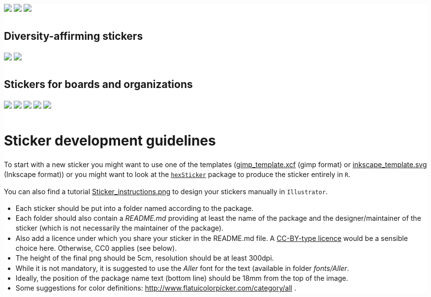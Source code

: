 <a href="events/CSAMA/2024/README.md"><img src="events/CSAMA/2024/CSAMA2024.png" height="100"></a>
<a href="events/EuroBioc2024/README.md"><img src="events/EuroBioc2024/EuroBioC2024.png" height="100"></a>
<a href="events/Bioc2024/README.md"><img src="events/Bioc2024/Bioc2024.png" height="100"></a>
</p>

## Diversity-affirming stickers

<a href="Bioconductor/README.md"><img src="Bioconductor/Bioconductor-rainbow.png" height="100"></a>
<a href="Bioconductor/README.md"><img src="Bioconductor/Bioconductor-trans.png" height="100"></a>


## Stickers for boards and organizations

<a href="boards/BiocReviewer/README.md"><img src="boards/BiocReviewer/BiocReviewer.png" height="100"></a>
<a href="boards/BiocTeaching/README.md"><img src="boards/BiocTeaching/BiocTeaching.png" height="100"></a>
<a href="boards/CAB/README.md"><img src="boards/CAB/CAB.png" height="100"></a>
<a href="boards/TAB/README.md"><img src="boards/TAB/TAB.png" height="100"></a>
<a href="boards/EuroBioC/README.md"><img src="boards/EuroBioC/EuroBioC.png" height="100"></a>


# Sticker development guidelines

To start with a new sticker you might want to use one of the templates
([gimp_template.xcf](template/gimp_template.xcf) (gimp format) or
[inkscape_template.svg](template/inkscape_template.svg) (Inkscape format)) or
you might want to look at the
[`hexSticker`](https://github.com/GuangchuangYu/hexSticker) package to produce
the sticker entirely in `R`.

You can also find a tutorial [Sticker_instructions.png](Tutorial/Sticker_instructions.png)
to design your stickers manually in `Illustrator`.

+ Each sticker should be put into a folder named according to the package.
+ Each folder should also contain a *README.md* providing at least the name of
  the package and the designer/maintainer of the sticker (which is not
  necessarily the maintainer of the package).
+ Also add a licence under which you share your sticker in the README.md file. A
  [CC-BY-type licence](https://creativecommons.org/share-your-work/cclicenses/)
  would be a sensible choice here. Otherwise, CC0 applies (see below).
+ The height of the final png should be 5cm, resolution should be at least
  300dpi.
+ While it is not mandatory, it is suggested to use the *Aller* font for the
  text (available in folder *fonts/Aller*.
+ Ideally, the position of the package name text (bottom line) should be 18mm
  from the top of the image.
+ Some suggestions for color definitions:
  http://www.flatuicolorpicker.com/category/all .
